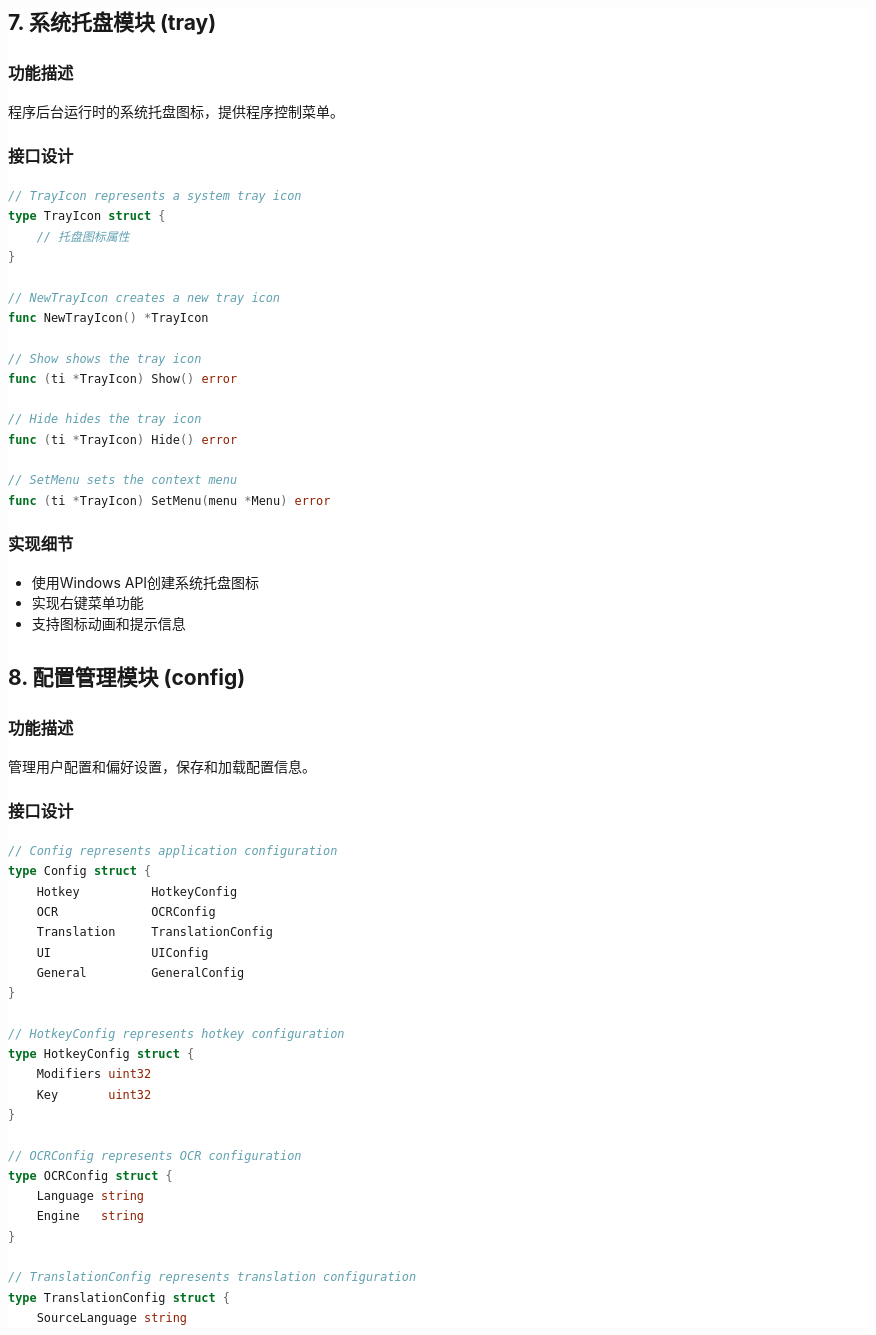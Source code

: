 ## 7. 系统托盘模块 (tray)

### 功能描述
程序后台运行时的系统托盘图标，提供程序控制菜单。

### 接口设计
```go
// TrayIcon represents a system tray icon
type TrayIcon struct {
    // 托盘图标属性
}

// NewTrayIcon creates a new tray icon
func NewTrayIcon() *TrayIcon

// Show shows the tray icon
func (ti *TrayIcon) Show() error

// Hide hides the tray icon
func (ti *TrayIcon) Hide() error

// SetMenu sets the context menu
func (ti *TrayIcon) SetMenu(menu *Menu) error
```

### 实现细节
- 使用Windows API创建系统托盘图标
- 实现右键菜单功能
- 支持图标动画和提示信息

## 8. 配置管理模块 (config)

### 功能描述
管理用户配置和偏好设置，保存和加载配置信息。

### 接口设计
```go
// Config represents application configuration
type Config struct {
    Hotkey          HotkeyConfig
    OCR             OCRConfig
    Translation     TranslationConfig
    UI              UIConfig
    General         GeneralConfig
}

// HotkeyConfig represents hotkey configuration
type HotkeyConfig struct {
    Modifiers uint32
    Key       uint32
}

// OCRConfig represents OCR configuration
type OCRConfig struct {
    Language string
    Engine   string
}

// TranslationConfig represents translation configuration
type TranslationConfig struct {
    SourceLanguage string
```